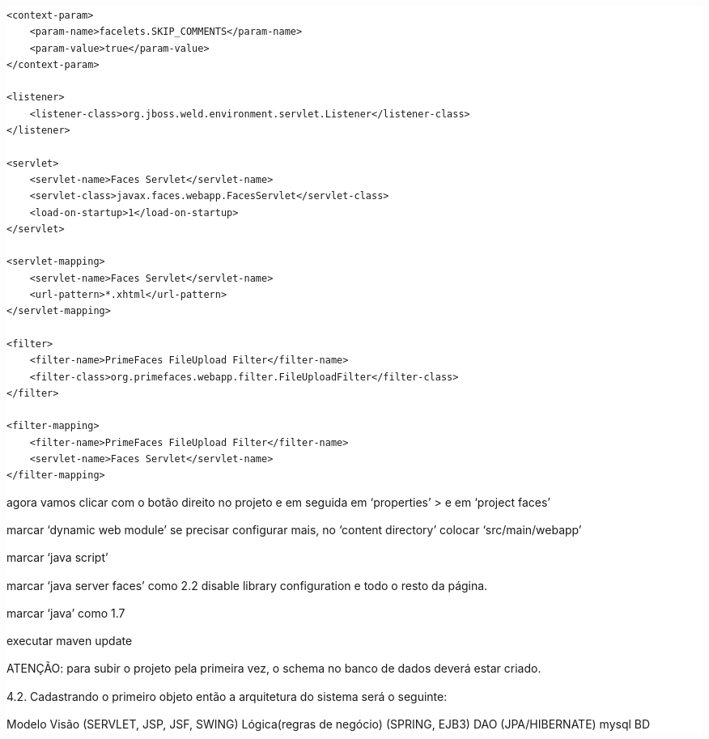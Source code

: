 	<context-param>
    	<param-name>facelets.SKIP_COMMENTS</param-name>
    	<param-value>true</param-value>
	</context-param>

	<listener>
		<listener-class>org.jboss.weld.environment.servlet.Listener</listener-class>
	</listener>

	<servlet>
		<servlet-name>Faces Servlet</servlet-name>
		<servlet-class>javax.faces.webapp.FacesServlet</servlet-class>
		<load-on-startup>1</load-on-startup>
	</servlet>

	<servlet-mapping>
		<servlet-name>Faces Servlet</servlet-name>
		<url-pattern>*.xhtml</url-pattern>
	</servlet-mapping>

	<filter>
		<filter-name>PrimeFaces FileUpload Filter</filter-name>
		<filter-class>org.primefaces.webapp.filter.FileUploadFilter</filter-class>
	</filter>
	
	<filter-mapping>
		<filter-name>PrimeFaces FileUpload Filter</filter-name>
		<servlet-name>Faces Servlet</servlet-name>
	</filter-mapping>

</web-app>


agora vamos clicar com o botão direito no projeto e em seguida em ‘properties’ > e em ‘project faces’

marcar ‘dynamic web module’
se precisar configurar mais, no ‘content directory’ colocar ‘src/main/webapp’

marcar ‘java script’

marcar ‘java server faces’ como 2.2
disable library configuration   e todo o resto da página.

marcar ‘java’ como 1.7

executar maven update

ATENÇÃO: para subir o projeto pela primeira vez, o schema no banco de dados deverá estar criado.



4.2. Cadastrando o primeiro objeto
então a arquitetura do sistema será o seguinte:

Modelo
Visão (SERVLET, JSP, JSF, SWING)
Lógica(regras de negócio) (SPRING, EJB3)
DAO (JPA/HIBERNATE)
mysql BD

